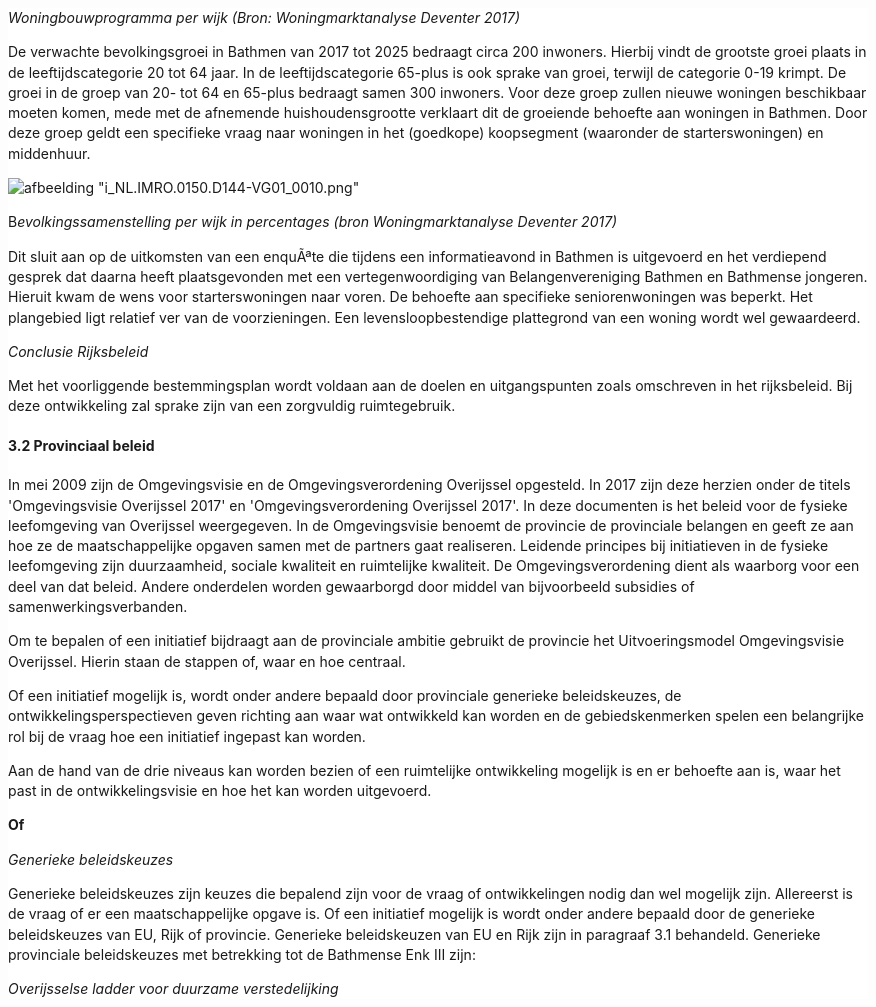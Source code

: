 *Woningbouwprogramma per wijk (Bron: Woningmarktanalyse Deventer 2017\)*

De verwachte bevolkingsgroei in Bathmen van 2017 tot 2025 bedraagt circa 200 inwoners. Hierbij vindt de grootste groei plaats in de leeftijdscategorie 20 tot 64 jaar. In de leeftijdscategorie 65\-plus is ook sprake van groei, terwijl de categorie 0\-19 krimpt. De groei in de groep van 20\- tot 64 en 65\-plus bedraagt samen 300 inwoners. Voor deze groep zullen nieuwe woningen beschikbaar moeten komen, mede met de afnemende huishoudensgrootte verklaart dit de groeiende behoefte aan woningen in Bathmen. Door deze groep geldt een specifieke vraag naar woningen in het (goedkope) koopsegment (waaronder de starterswoningen) en middenhuur.

![afbeelding "i_NL.IMRO.0150.D144-VG01_0010.png"](i_NL.IMRO.0150.D144-VG01_0010.png)

B*evolkingssamenstelling per wijk in percentages (bron Woningmarktanalyse Deventer 2017\)*

Dit sluit aan op de uitkomsten van een enquÃªte die tijdens een informatieavond in Bathmen is uitgevoerd en het verdiepend gesprek dat daarna heeft plaatsgevonden met een vertegenwoordiging van Belangenvereniging Bathmen en Bathmense jongeren. Hieruit kwam de wens voor starterswoningen naar voren. De behoefte aan specifieke seniorenwoningen was beperkt. Het plangebied ligt relatief ver van de voorzieningen. Een levensloopbestendige plattegrond van een woning wordt wel gewaardeerd.

*Conclusie Rijksbeleid*

Met het voorliggende bestemmingsplan wordt voldaan aan de doelen en uitgangspunten zoals omschreven in het rijksbeleid. Bij deze ontwikkeling zal sprake zijn van een zorgvuldig ruimtegebruik.

#### 3\.2 Provinciaal beleid

In mei 2009 zijn de Omgevingsvisie en de Omgevingsverordening Overijssel opgesteld. In 2017 zijn deze herzien onder de titels 'Omgevingsvisie Overijssel 2017' en 'Omgevingsverordening Overijssel 2017'. In deze documenten is het beleid voor de fysieke leefomgeving van Overijssel weergegeven. In de Omgevingsvisie benoemt de provincie de provinciale belangen en geeft ze aan hoe ze de maatschappelijke opgaven samen met de partners gaat realiseren. Leidende principes bij initiatieven in de fysieke leefomgeving zijn duurzaamheid, sociale kwaliteit en ruimtelijke kwaliteit. De Omgevingsverordening dient als waarborg voor een deel van dat beleid. Andere onderdelen worden gewaarborgd door middel van bijvoorbeeld subsidies of samenwerkingsverbanden.

Om te bepalen of een initiatief bijdraagt aan de provinciale ambitie gebruikt de provincie het Uitvoeringsmodel Omgevingsvisie Overijssel. Hierin staan de stappen of, waar en hoe centraal.

Of een initiatief mogelijk is, wordt onder andere bepaald door provinciale generieke beleidskeuzes, de ontwikkelingsperspectieven geven richting aan waar wat ontwikkeld kan worden en de gebiedskenmerken spelen een belangrijke rol bij de vraag hoe een initiatief ingepast kan worden.

Aan de hand van de drie niveaus kan worden bezien of een ruimtelijke ontwikkeling mogelijk is en er behoefte aan is, waar het past in de ontwikkelingsvisie en hoe het kan worden uitgevoerd.

**Of**

*Generieke beleidskeuzes*

Generieke beleidskeuzes zijn keuzes die bepalend zijn voor de vraag of ontwikkelingen nodig dan wel mogelijk zijn. Allereerst is de vraag of er een maatschappelijke opgave is. Of een initiatief mogelijk is wordt onder andere bepaald door de generieke beleidskeuzes van EU, Rijk of provincie. Generieke beleidskeuzen van EU en Rijk zijn in paragraaf 3\.1 behandeld. Generieke provinciale beleidskeuzes met betrekking tot de Bathmense Enk III zijn:

*Overijsselse ladder voor duurzame verstedelijking*
